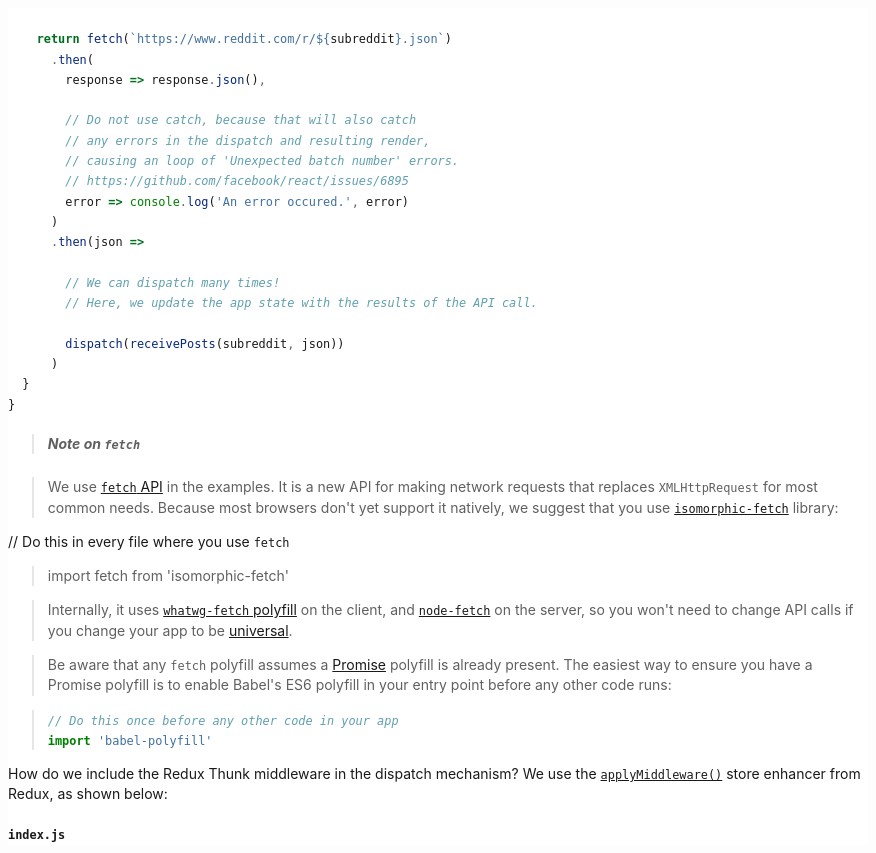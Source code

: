 ```js

    return fetch(`https://www.reddit.com/r/${subreddit}.json`)
      .then(
        response => response.json(),
        
        // Do not use catch, because that will also catch
        // any errors in the dispatch and resulting render,
        // causing an loop of 'Unexpected batch number' errors.
        // https://github.com/facebook/react/issues/6895
        error => console.log('An error occured.', error)
      )
      .then(json =>

        // We can dispatch many times!
        // Here, we update the app state with the results of the API call.

        dispatch(receivePosts(subreddit, json))
      )
  }
}
```

>##### Note on `fetch`

>We use [`fetch` API](https://developer.mozilla.org/en/docs/Web/API/Fetch_API) in the examples. It is a new API for making network requests that replaces `XMLHttpRequest` for most common needs. Because most browsers don't yet support it natively, we suggest that you use [`isomorphic-fetch`](https://github.com/matthew-andrews/isomorphic-fetch) library:

>```js
// Do this in every file where you use `fetch`
>import fetch from 'isomorphic-fetch'
>```

>Internally, it uses [`whatwg-fetch` polyfill](https://github.com/github/fetch) on the client, and [`node-fetch`](https://github.com/bitinn/node-fetch) on the server, so you won't need to change API calls if you change your app to be [universal](https://medium.com/@mjackson/universal-javascript-4761051b7ae9).

>Be aware that any `fetch` polyfill assumes a [Promise](https://developer.mozilla.org/en-US/docs/Web/JavaScript/Reference/Global_Objects/Promise) polyfill is already present. The easiest way to ensure you have a Promise polyfill is to enable Babel's ES6 polyfill in your entry point before any other code runs:

>```js
>// Do this once before any other code in your app
>import 'babel-polyfill'
>```

How do we include the Redux Thunk middleware in the dispatch mechanism? We use the [`applyMiddleware()`](https://github.com/reactjs/redux/blob/master/docs/api/applyMiddleware.md) store enhancer from Redux, as shown below:

#### `index.js`
